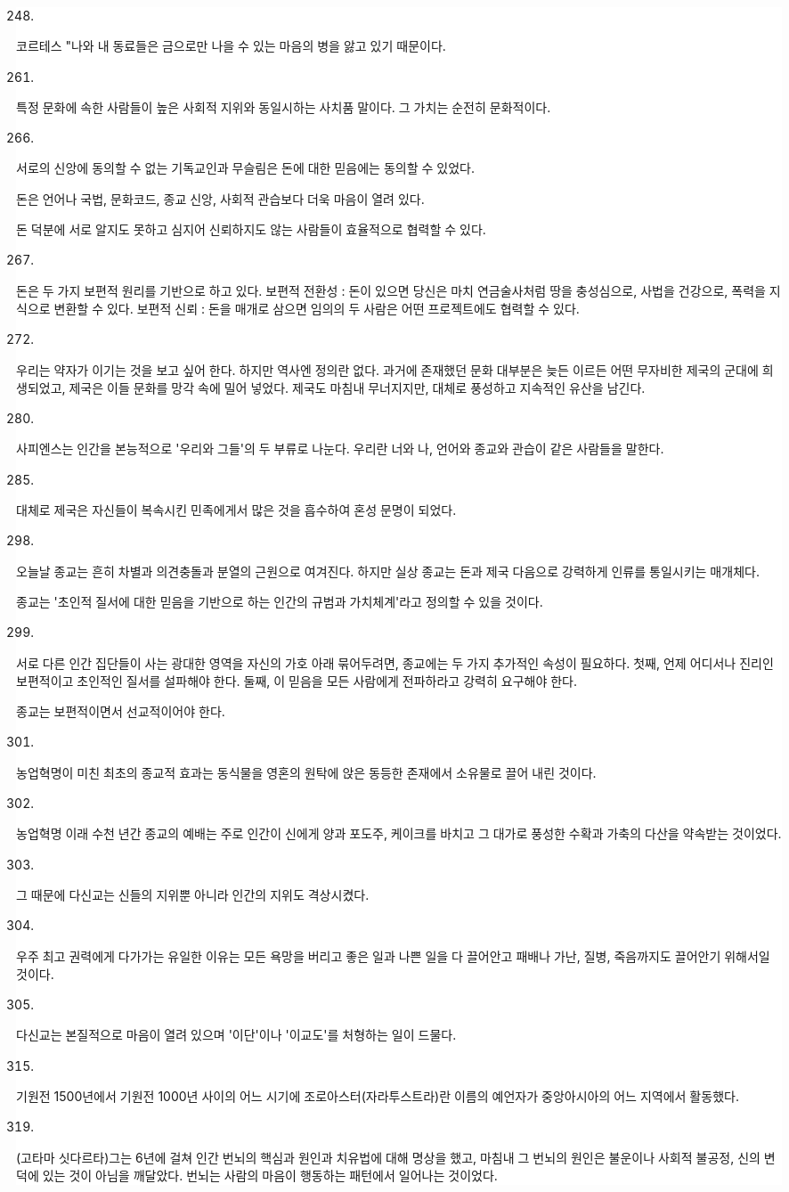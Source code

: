 248.
코르테스 "나와 내 동료들은 금으로만 나을 수 있는 마음의 병을 앓고 있기 때문이다.

261.
특정 문화에 속한 사람들이 높은 사회적 지위와 동일시하는 사치품 말이다. 그 가치는 순전히 문화적이다.

266.
서로의 신앙에 동의할 수 없는 기독교인과 무슬림은 돈에 대한 믿음에는 동의할 수 있었다.

돈은 언어나 국법, 문화코드, 종교 신앙, 사회적 관습보다 더욱 마음이 열려 있다.

돈 덕분에 서로 알지도 못하고 심지어 신뢰하지도 않는 사람들이 효율적으로 협력할 수 있다.

267.
돈은 두 가지 보편적 원리를 기반으로 하고 있다.
보편적 전환성 : 돈이 있으면 당신은 마치 연금술사처럼 땅을 충성심으로, 사법을 건강으로, 폭력을 지식으로 변환할 수 있다.
보편적 신뢰 : 돈을 매개로 삼으면 임의의 두 사람은 어떤 프로젝트에도 협력할 수 있다.
                                                                                                                                                            
272.
우리는 약자가 이기는 것을 보고 싶어 한다. 하지만 역사엔 정의란 없다. 과거에 존재했던 문화 대부분은 늦든 이르든 어떤 무자비한 제국의 군대에 희생되었고, 제국은 이들 문화를 망각 속에 밀어 넣었다. 제국도 마침내 무너지지만, 대체로 풍성하고 지속적인 유산을 남긴다.

280.
사피엔스는 인간을 본능적으로 '우리와 그들'의 두 부류로 나눈다. 우리란 너와 나, 언어와 종교와 관습이 같은 사람들을 말한다.

285.
대체로 제국은 자신들이 복속시킨 민족에게서 많은 것을 흡수하여 혼성 문명이 되었다.



298.
오늘날 종교는 흔히 차별과 의견충돌과 분열의 근원으로 여겨진다. 하지만 실상 종교는 돈과 제국 다음으로 강력하게 인류를 통일시키는 매개체다.

종교는 '초인적 질서에 대한 믿음을 기반으로 하는 인간의 규범과 가치체계'라고 정의할 수 있을 것이다.

299.
서로 다른 인간 집단들이 사는 광대한 영역을 자신의 가호 아래 묶어두려면, 종교에는 두 가지 추가적인 속성이 필요하다.
첫째, 언제 어디서나 진리인 보편적이고 초인적인 질서를 설파해야 한다.
둘째, 이 믿음을 모든 사람에게 전파하라고 강력히 요구해야 한다.

종교는 보편적이면서 선교적이어야 한다.

301.
농업혁명이 미친 최초의 종교적 효과는 동식물을 영혼의 원탁에 앉은 동등한 존재에서 소유물로 끌어 내린 것이다.

302.
농업혁명 이래 수천 년간 종교의 예배는 주로 인간이 신에게 양과 포도주, 케이크를 바치고 그 대가로 풍성한 수확과 가축의 다산을 약속받는 것이었다.

303.
그 때문에 다신교는 신들의 지위뿐 아니라 인간의 지위도 격상시켰다.

304.
우주 최고 권력에게 다가가는 유일한 이유는 모든 욕망을 버리고 좋은 일과 나쁜 일을 다 끌어안고 패배나 가난, 질병, 죽음까지도 끌어안기 위해서일 것이다.

305.
다신교는 본질적으로 마음이 열려 있으며 '이단'이나 '이교도'를 처형하는 일이 드물다.

315.
기원전 1500년에서 기원전 1000년 사이의 어느 시기에 조로아스터(자라투스트라)란 이름의 예언자가 중앙아시아의 어느 지역에서 활동했다.

319.
(고타마 싯다르타)그는 6년에 걸쳐 인간 번뇌의 핵심과 원인과 치유법에 대해 명상을 했고, 마침내 그 번뇌의 원인은 불운이나 사회적 불공정, 신의 변덕에 있는 것이 아님을 깨달았다. 번뇌는 사람의 마음이 행동하는 패턴에서 일어나는 것이었다.
